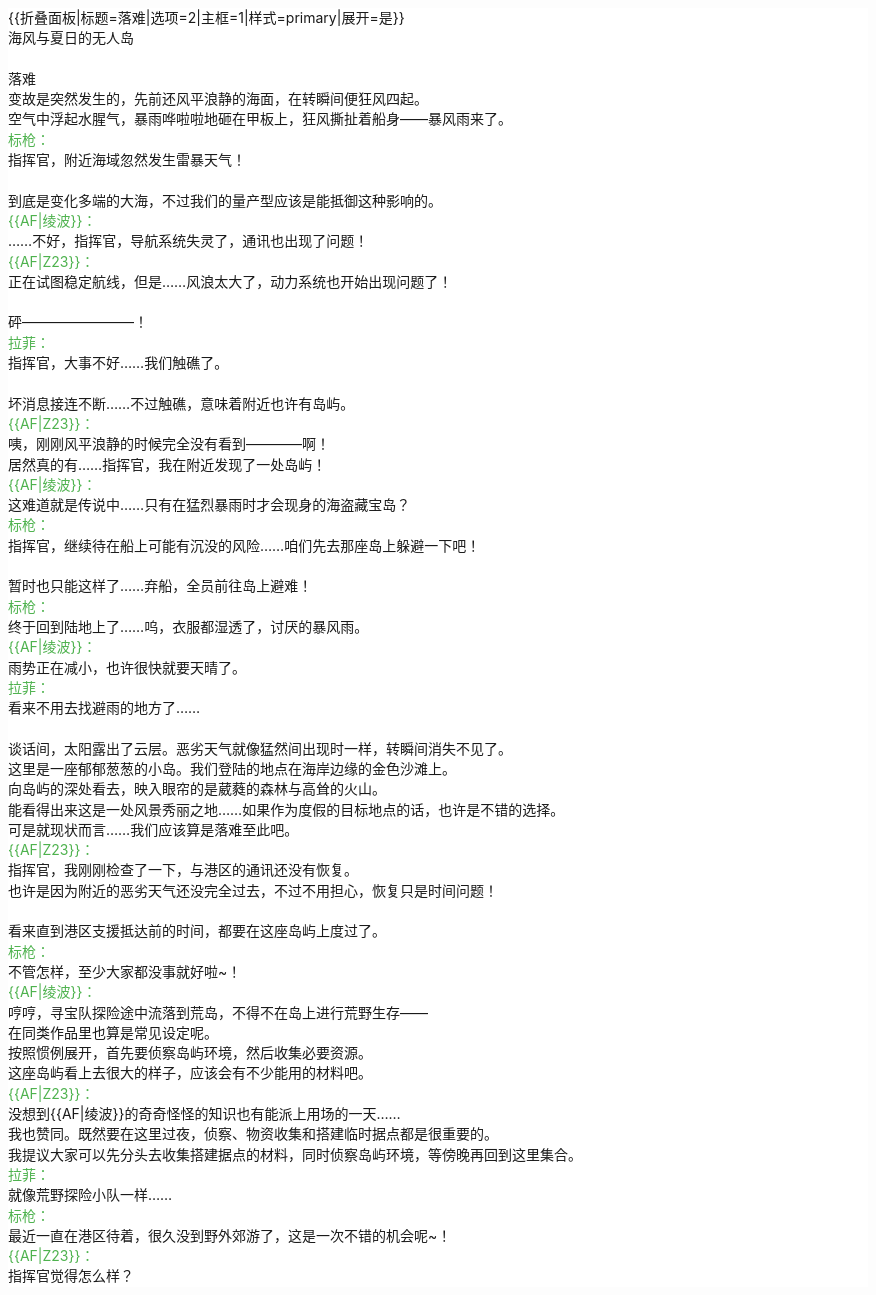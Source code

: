 {{折叠面板|标题=落难|选项=2|主框=1|样式=primary|展开=是}}
<br>
海风与夏日的无人岛<br>
<br>
落难<br>
变故是突然发生的，先前还风平浪静的海面，在转瞬间便狂风四起。<br>
空气中浮起水腥气，暴雨哗啦啦地砸在甲板上，狂风撕扯着船身——暴风雨来了。<br>
<span style="color:#4eb24e;">标枪：</span><br>
指挥官，附近海域忽然发生雷暴天气！<br>
<br>
到底是变化多端的大海，不过我们的量产型应该是能抵御这种影响的。<br>
<span style="color:#4eb24e;">{{AF|绫波}}：</span><br>
……不好，指挥官，导航系统失灵了，通讯也出现了问题！<br>
<span style="color:#4eb24e;">{{AF|Z23}}：</span><br>
正在试图稳定航线，但是……风浪太大了，动力系统也开始出现问题了！<br>
<br>
砰————————！<br>
<span style="color:#4eb24e;">拉菲：</span><br>
指挥官，大事不好……我们触礁了。<br>
<br>
坏消息接连不断……不过触礁，意味着附近也许有岛屿。<br>
<span style="color:#4eb24e;">{{AF|Z23}}：</span><br>
咦，刚刚风平浪静的时候完全没有看到————啊！<br>
居然真的有……指挥官，我在附近发现了一处岛屿！<br>
<span style="color:#4eb24e;">{{AF|绫波}}：</span><br>
这难道就是传说中……只有在猛烈暴雨时才会现身的海盗藏宝岛？<br>
<span style="color:#4eb24e;">标枪：</span><br>
指挥官，继续待在船上可能有沉没的风险……咱们先去那座岛上躲避一下吧！<br>
<br>
暂时也只能这样了……弃船，全员前往岛上避难！<br>
<span style="color:#4eb24e;">标枪：</span><br>
终于回到陆地上了……呜，衣服都湿透了，讨厌的暴风雨。<br>
<span style="color:#4eb24e;">{{AF|绫波}}：</span><br>
雨势正在减小，也许很快就要天晴了。<br>
<span style="color:#4eb24e;">拉菲：</span><br>
看来不用去找避雨的地方了……<br>
<br>
谈话间，太阳露出了云层。恶劣天气就像猛然间出现时一样，转瞬间消失不见了。<br>
这里是一座郁郁葱葱的小岛。我们登陆的地点在海岸边缘的金色沙滩上。<br>
向岛屿的深处看去，映入眼帘的是葳蕤的森林与高耸的火山。<br>
能看得出来这是一处风景秀丽之地……如果作为度假的目标地点的话，也许是不错的选择。<br>
可是就现状而言……我们应该算是落难至此吧。<br>
<span style="color:#4eb24e;">{{AF|Z23}}：</span><br>
指挥官，我刚刚检查了一下，与港区的通讯还没有恢复。<br>
也许是因为附近的恶劣天气还没完全过去，不过不用担心，恢复只是时间问题！<br>
<br>
看来直到港区支援抵达前的时间，都要在这座岛屿上度过了。<br>
<span style="color:#4eb24e;">标枪：</span><br>
不管怎样，至少大家都没事就好啦~！<br>
<span style="color:#4eb24e;">{{AF|绫波}}：</span><br>
哼哼，寻宝队探险途中流落到荒岛，不得不在岛上进行荒野生存——<br>
在同类作品里也算是常见设定呢。<br>
按照惯例展开，首先要侦察岛屿环境，然后收集必要资源。<br>
这座岛屿看上去很大的样子，应该会有不少能用的材料吧。<br>
<span style="color:#4eb24e;">{{AF|Z23}}：</span><br>
没想到{{AF|绫波}}的奇奇怪怪的知识也有能派上用场的一天……<br>
我也赞同。既然要在这里过夜，侦察、物资收集和搭建临时据点都是很重要的。<br>
我提议大家可以先分头去收集搭建据点的材料，同时侦察岛屿环境，等傍晚再回到这里集合。<br>
<span style="color:#4eb24e;">拉菲：</span><br>
就像荒野探险小队一样……<br>
<span style="color:#4eb24e;">标枪：</span><br>
最近一直在港区待着，很久没到野外郊游了，这是一次不错的机会呢~！<br>
<span style="color:#4eb24e;">{{AF|Z23}}：</span><br>
指挥官觉得怎么样？<br>